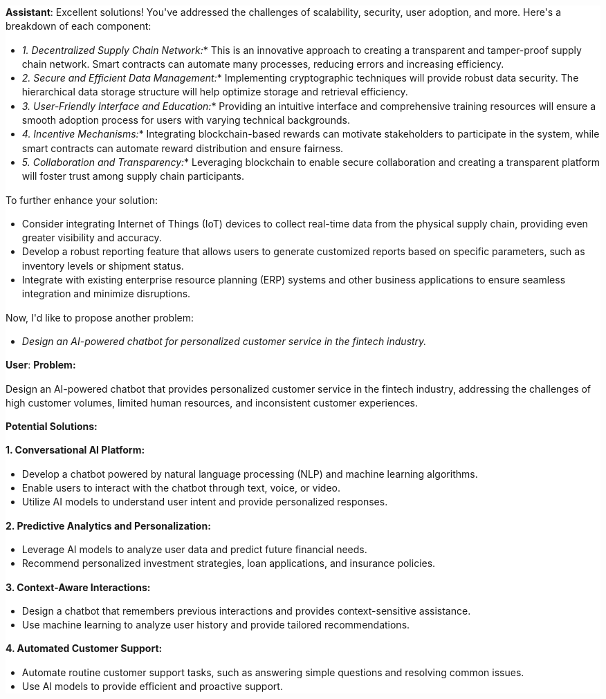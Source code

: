 **Assistant**: Excellent solutions! You've addressed the challenges of scalability, security, user adoption, and more. Here's a breakdown of each component:

* *1. Decentralized Supply Chain Network:** This is an innovative approach to creating a transparent and tamper-proof supply chain network. Smart contracts can automate many processes, reducing errors and increasing efficiency.
* *2. Secure and Efficient Data Management:** Implementing cryptographic techniques will provide robust data security. The hierarchical data storage structure will help optimize storage and retrieval efficiency.
* *3. User-Friendly Interface and Education:** Providing an intuitive interface and comprehensive training resources will ensure a smooth adoption process for users with varying technical backgrounds.
* *4. Incentive Mechanisms:** Integrating blockchain-based rewards can motivate stakeholders to participate in the system, while smart contracts can automate reward distribution and ensure fairness.
* *5. Collaboration and Transparency:** Leveraging blockchain to enable secure collaboration and creating a transparent platform will foster trust among supply chain participants.

To further enhance your solution:

* Consider integrating Internet of Things (IoT) devices to collect real-time data from the physical supply chain, providing even greater visibility and accuracy.
* Develop a robust reporting feature that allows users to generate customized reports based on specific parameters, such as inventory levels or shipment status.
* Integrate with existing enterprise resource planning (ERP) systems and other business applications to ensure seamless integration and minimize disruptions.

Now, I'd like to propose another problem:

* *Design an AI-powered chatbot for personalized customer service in the fintech industry.*

**User**: **Problem:**

Design an AI-powered chatbot that provides personalized customer service in the fintech industry, addressing the challenges of high customer volumes, limited human resources, and inconsistent customer experiences.

**Potential Solutions:**

**1. Conversational AI Platform:**

- Develop a chatbot powered by natural language processing (NLP) and machine learning algorithms.
- Enable users to interact with the chatbot through text, voice, or video.
- Utilize AI models to understand user intent and provide personalized responses.

**2. Predictive Analytics and Personalization:**

- Leverage AI models to analyze user data and predict future financial needs.
- Recommend personalized investment strategies, loan applications, and insurance policies.

**3. Context-Aware Interactions:**

- Design a chatbot that remembers previous interactions and provides context-sensitive assistance.
- Use machine learning to analyze user history and provide tailored recommendations.

**4. Automated Customer Support:**

- Automate routine customer support tasks, such as answering simple questions and resolving common issues.
- Use AI models to provide efficient and proactive support.
